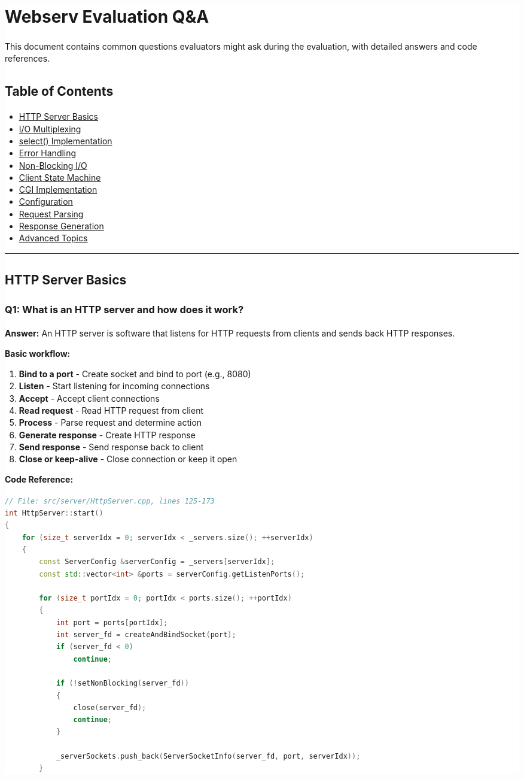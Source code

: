 # Webserv Evaluation Q&A

This document contains common questions evaluators might ask during the evaluation, with detailed answers and code references.

## Table of Contents
- [HTTP Server Basics](#http-server-basics)
- [I/O Multiplexing](#io-multiplexing)
- [select() Implementation](#select-implementation)
- [Error Handling](#error-handling)
- [Non-Blocking I/O](#non-blocking-io)
- [Client State Machine](#client-state-machine)
- [CGI Implementation](#cgi-implementation)
- [Configuration](#configuration)
- [Request Parsing](#request-parsing)
- [Response Generation](#response-generation)
- [Advanced Topics](#advanced-topics)

---

## HTTP Server Basics

### Q1: What is an HTTP server and how does it work?

**Answer:**
An HTTP server is software that listens for HTTP requests from clients and sends back HTTP responses.

**Basic workflow:**
1. **Bind to a port** - Create socket and bind to port (e.g., 8080)
2. **Listen** - Start listening for incoming connections
3. **Accept** - Accept client connections
4. **Read request** - Read HTTP request from client
5. **Process** - Parse request and determine action
6. **Generate response** - Create HTTP response
7. **Send response** - Send response back to client
8. **Close or keep-alive** - Close connection or keep it open

**Code Reference:**
```cpp
// File: src/server/HttpServer.cpp, lines 125-173
int HttpServer::start()
{
    for (size_t serverIdx = 0; serverIdx < _servers.size(); ++serverIdx)
    {
        const ServerConfig &serverConfig = _servers[serverIdx];
        const std::vector<int> &ports = serverConfig.getListenPorts();

        for (size_t portIdx = 0; portIdx < ports.size(); ++portIdx)
        {
            int port = ports[portIdx];
            int server_fd = createAndBindSocket(port);
            if (server_fd < 0)
                continue;

            if (!setNonBlocking(server_fd))
            {
                close(server_fd);
                continue;
            }

            _serverSockets.push_back(ServerSocketInfo(server_fd, port, serverIdx));
        }
```